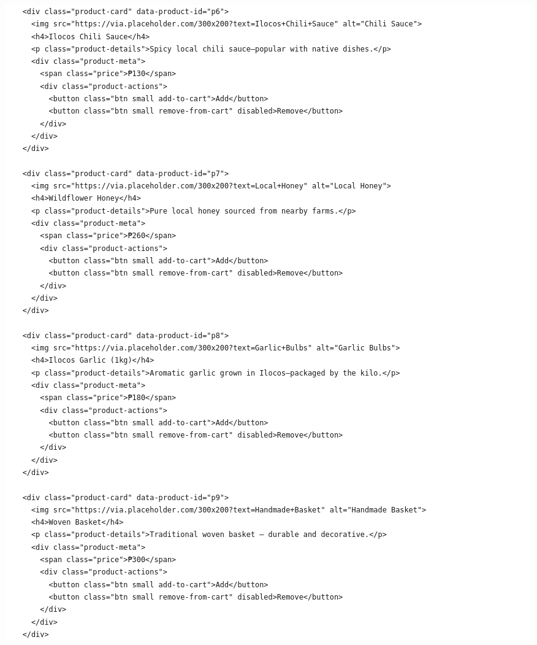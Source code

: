         <div class="product-card" data-product-id="p6">
          <img src="https://via.placeholder.com/300x200?text=Ilocos+Chili+Sauce" alt="Chili Sauce">
          <h4>Ilocos Chili Sauce</h4>
          <p class="product-details">Spicy local chili sauce—popular with native dishes.</p>
          <div class="product-meta">
            <span class="price">₱130</span>
            <div class="product-actions">
              <button class="btn small add-to-cart">Add</button>
              <button class="btn small remove-from-cart" disabled>Remove</button>
            </div>
          </div>
        </div>

        <div class="product-card" data-product-id="p7">
          <img src="https://via.placeholder.com/300x200?text=Local+Honey" alt="Local Honey">
          <h4>Wildflower Honey</h4>
          <p class="product-details">Pure local honey sourced from nearby farms.</p>
          <div class="product-meta">
            <span class="price">₱260</span>
            <div class="product-actions">
              <button class="btn small add-to-cart">Add</button>
              <button class="btn small remove-from-cart" disabled>Remove</button>
            </div>
          </div>
        </div>

        <div class="product-card" data-product-id="p8">
          <img src="https://via.placeholder.com/300x200?text=Garlic+Bulbs" alt="Garlic Bulbs">
          <h4>Ilocos Garlic (1kg)</h4>
          <p class="product-details">Aromatic garlic grown in Ilocos—packaged by the kilo.</p>
          <div class="product-meta">
            <span class="price">₱180</span>
            <div class="product-actions">
              <button class="btn small add-to-cart">Add</button>
              <button class="btn small remove-from-cart" disabled>Remove</button>
            </div>
          </div>
        </div>

        <div class="product-card" data-product-id="p9">
          <img src="https://via.placeholder.com/300x200?text=Handmade+Basket" alt="Handmade Basket">
          <h4>Woven Basket</h4>
          <p class="product-details">Traditional woven basket — durable and decorative.</p>
          <div class="product-meta">
            <span class="price">₱300</span>
            <div class="product-actions">
              <button class="btn small add-to-cart">Add</button>
              <button class="btn small remove-from-cart" disabled>Remove</button>
            </div>
          </div>
        </div>
